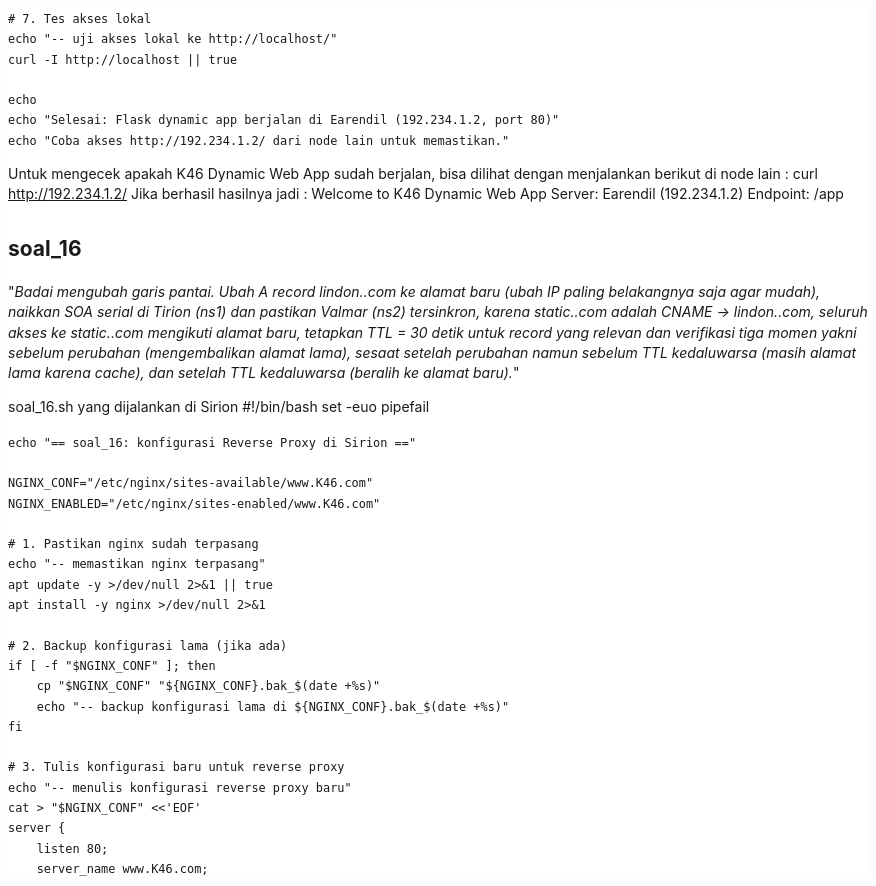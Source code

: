     # 7. Tes akses lokal
    echo "-- uji akses lokal ke http://localhost/"
    curl -I http://localhost || true
    
    echo
    echo "Selesai: Flask dynamic app berjalan di Earendil (192.234.1.2, port 80)"
    echo "Coba akses http://192.234.1.2/ dari node lain untuk memastikan."

Untuk mengecek apakah K46 Dynamic Web App sudah berjalan, bisa dilihat dengan menjalankan berikut di node lain :
    curl http://192.234.1.2/
Jika berhasil hasilnya jadi :
    Welcome to K46 Dynamic Web App
    Server: Earendil (192.234.1.2)
    Endpoint: /app

## soal_16

"_Badai mengubah garis pantai. Ubah A record lindon.<xxxx>.com ke alamat baru (ubah IP paling belakangnya saja agar mudah), naikkan SOA serial di Tirion (ns1) dan pastikan Valmar (ns2) tersinkron, karena static.<xxxx>.com adalah CNAME → lindon.<xxxx>.com, seluruh akses ke static.<xxxx>.com mengikuti alamat baru, tetapkan TTL = 30 detik untuk record yang relevan dan verifikasi tiga momen yakni sebelum perubahan (mengembalikan alamat lama), sesaat setelah perubahan namun sebelum TTL kedaluwarsa (masih alamat lama karena cache), dan setelah TTL kedaluwarsa (beralih ke alamat baru)._"

soal_16.sh yang dijalankan di Sirion
    #!/bin/bash
    set -euo pipefail
    
    echo "== soal_16: konfigurasi Reverse Proxy di Sirion =="
    
    NGINX_CONF="/etc/nginx/sites-available/www.K46.com"
    NGINX_ENABLED="/etc/nginx/sites-enabled/www.K46.com"
    
    # 1. Pastikan nginx sudah terpasang
    echo "-- memastikan nginx terpasang"
    apt update -y >/dev/null 2>&1 || true
    apt install -y nginx >/dev/null 2>&1
    
    # 2. Backup konfigurasi lama (jika ada)
    if [ -f "$NGINX_CONF" ]; then
        cp "$NGINX_CONF" "${NGINX_CONF}.bak_$(date +%s)"
        echo "-- backup konfigurasi lama di ${NGINX_CONF}.bak_$(date +%s)"
    fi
    
    # 3. Tulis konfigurasi baru untuk reverse proxy
    echo "-- menulis konfigurasi reverse proxy baru"
    cat > "$NGINX_CONF" <<'EOF'
    server {
        listen 80;
        server_name www.K46.com;
    